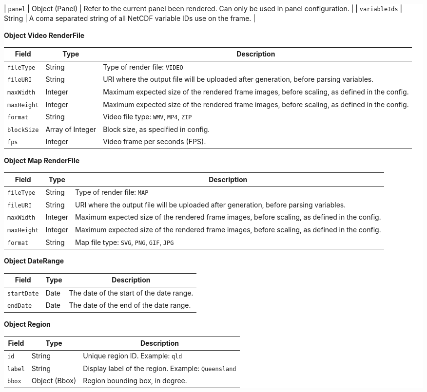 | `panel`                 | Object (Panel)                     | Refer to the current panel been rendered. Can only be used in panel configuration. |
| `variableIds`           | String                             | A coma separated string of all NetCDF variable IDs use on the frame. |


**Object Video RenderFile**

| Field                   | Type                               | Description |
| ----------------------- | ---------------------------------- | ----------- |
| `fileType`              | String                             | Type of render file: `VIDEO` |
| `fileURI`               | String                             | URI where the output file will be uploaded after generation, before parsing variables. |
| `maxWidth`              | Integer                            | Maximum expected size of the rendered frame images, before scaling, as defined in the config. |
| `maxHeight`             | Integer                            | Maximum expected size of the rendered frame images, before scaling, as defined in the config. |
| `format`                | String                             | Video file type: `WMV`, `MP4`, `ZIP` |
| `blockSize`             | Array of Integer                   | Block size, as specified in config. |
| `fps`                   | Integer                            | Video frame per seconds (FPS). |


**Object Map RenderFile**

| Field                   | Type                               | Description |
| ----------------------- | ---------------------------------- | ----------- |
| `fileType`              | String                             | Type of render file: `MAP` |
| `fileURI`               | String                             | URI where the output file will be uploaded after generation, before parsing variables. |
| `maxWidth`              | Integer                            | Maximum expected size of the rendered frame images, before scaling, as defined in the config. |
| `maxHeight`             | Integer                            | Maximum expected size of the rendered frame images, before scaling, as defined in the config. |
| `format`                | String                             | Map file type: `SVG`, `PNG`, `GIF`, `JPG` |


**Object DateRange**

| Field                   | Type                               | Description |
| ----------------------- | ---------------------------------- | ----------- |
| `startDate`             | Date                               | The date of the start of the date range. |
| `endDate`               | Date                               | The date of the end of the date range. |


**Object Region**

| Field                   | Type                               | Description |
| ----------------------- | ---------------------------------- | ----------- |
| `id`                    | String                             | Unique region ID. Example: `qld` |
| `label`                 | String                             | Display label of the region. Example: `Queensland` |
| `bbox`                  | Object (Bbox)                      | Region bounding box, in degree. |
